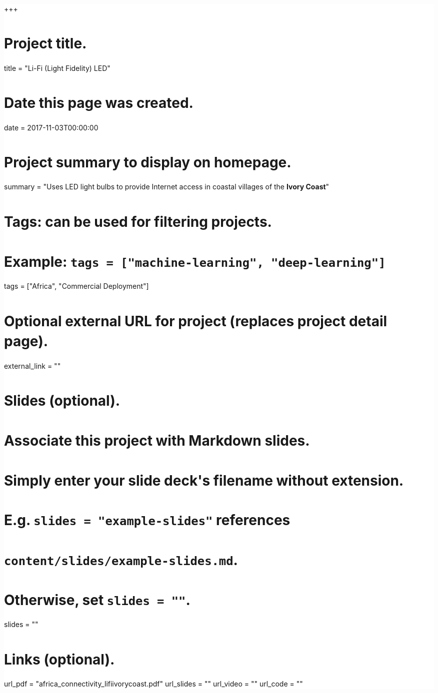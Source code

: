 +++
# Project title.
title = "Li-Fi (Light Fidelity) LED"

# Date this page was created.
date = 2017-11-03T00:00:00

# Project summary to display on homepage.
summary = "Uses LED light bulbs to provide Internet access in coastal villages of the **Ivory Coast**"

# Tags: can be used for filtering projects.
# Example: `tags = ["machine-learning", "deep-learning"]`
tags = ["Africa", "Commercial Deployment"]

# Optional external URL for project (replaces project detail page).
external_link = ""

# Slides (optional).
#   Associate this project with Markdown slides.
#   Simply enter your slide deck's filename without extension.
#   E.g. `slides = "example-slides"` references 
#   `content/slides/example-slides.md`.
#   Otherwise, set `slides = ""`.
slides = ""

# Links (optional).
url_pdf = "africa_connectivity_lifiivorycoast.pdf"
url_slides = ""
url_video = ""
url_code = ""
